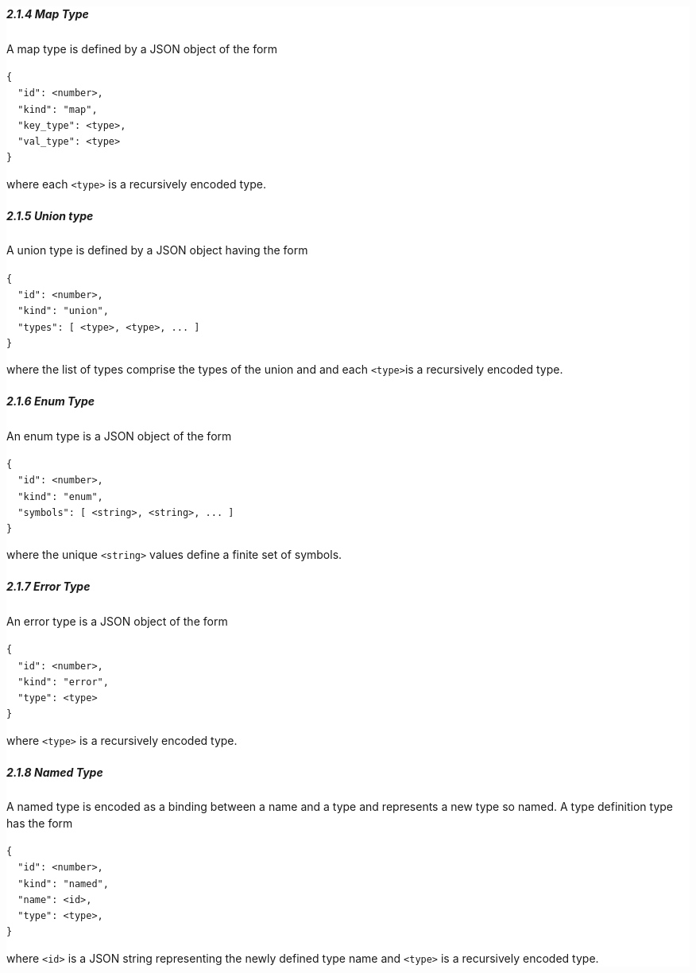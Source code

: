 ##### 2.1.4 Map Type

A map type is defined by a JSON object of the form
```
{
  "id": <number>,
  "kind": "map",
  "key_type": <type>,
  "val_type": <type>
}
```
where each `<type>` is a recursively encoded type.

##### 2.1.5 Union type

A union type is defined by a JSON object having the form
```
{
  "id": <number>,
  "kind": "union",
  "types": [ <type>, <type>, ... ]
}
```
where the list of types comprise the types of the union and
and each `<type>`is a recursively encoded type.

##### 2.1.6 Enum Type

An enum type is a JSON object of the form
```
{
  "id": <number>,
  "kind": "enum",
  "symbols": [ <string>, <string>, ... ]
}
```
where the unique `<string>` values define a finite set of symbols.

##### 2.1.7 Error Type

An error type is a JSON object of the form
```
{
  "id": <number>,
  "kind": "error",
  "type": <type>
}
```
where `<type>` is a recursively encoded type.

##### 2.1.8 Named Type

A named type is encoded as a binding between a name and a type
and represents a new type so named.  A type definition type has the form
```
{
  "id": <number>,
  "kind": "named",
  "name": <id>,
  "type": <type>,
}
```
where `<id>` is a JSON string representing the newly defined type name
and `<type>` is a recursively encoded type.
